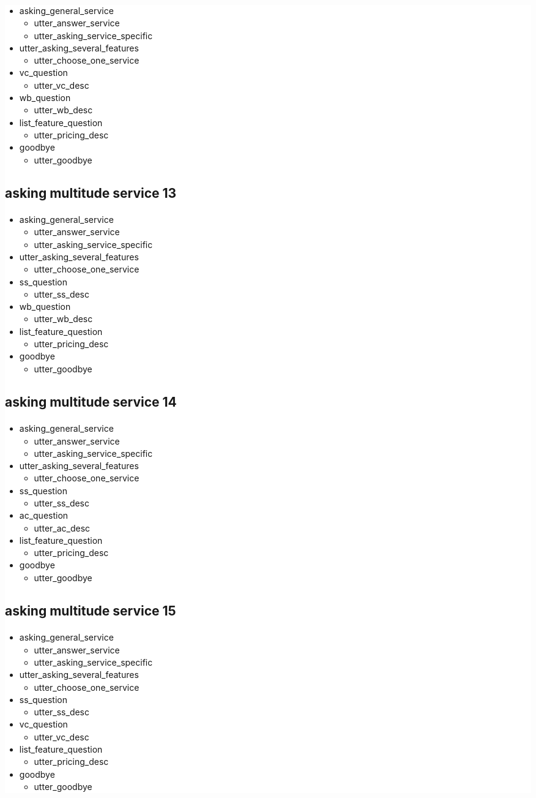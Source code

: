* asking_general_service
    - utter_answer_service
    - utter_asking_service_specific
* utter_asking_several_features
    - utter_choose_one_service
* vc_question
    - utter_vc_desc
* wb_question
    - utter_wb_desc
* list_feature_question
    - utter_pricing_desc
* goodbye
    - utter_goodbye

## asking multitude service 13

* asking_general_service
    - utter_answer_service
    - utter_asking_service_specific
* utter_asking_several_features
    - utter_choose_one_service
* ss_question
    - utter_ss_desc
* wb_question
    - utter_wb_desc
* list_feature_question
    - utter_pricing_desc
* goodbye
    - utter_goodbye

## asking multitude service 14

* asking_general_service
    - utter_answer_service
    - utter_asking_service_specific
* utter_asking_several_features
    - utter_choose_one_service
* ss_question
    - utter_ss_desc
* ac_question
    - utter_ac_desc
* list_feature_question
    - utter_pricing_desc
* goodbye
    - utter_goodbye

## asking multitude service 15

* asking_general_service
    - utter_answer_service
    - utter_asking_service_specific
* utter_asking_several_features
    - utter_choose_one_service
* ss_question
    - utter_ss_desc
* vc_question
    - utter_vc_desc
* list_feature_question
    - utter_pricing_desc
* goodbye
    - utter_goodbye
